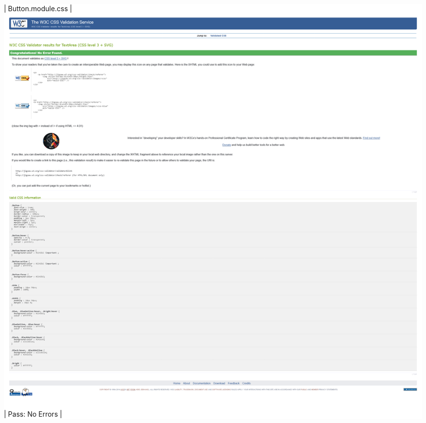 | Button.module.css | ![screenshot](https://github.com/ogc1231/comprehensible-spanish-frontend/blob/main/documentation/testing-assets/Button.module.png) | Pass: No Errors |